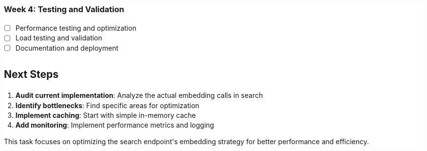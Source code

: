 ### Week 4: Testing and Validation
- [ ] Performance testing and optimization
- [ ] Load testing and validation
- [ ] Documentation and deployment

## Next Steps

1. **Audit current implementation**: Analyze the actual embedding calls in search
2. **Identify bottlenecks**: Find specific areas for optimization
3. **Implement caching**: Start with simple in-memory cache
4. **Add monitoring**: Implement performance metrics and logging

This task focuses on optimizing the search endpoint's embedding strategy for better performance and efficiency.
